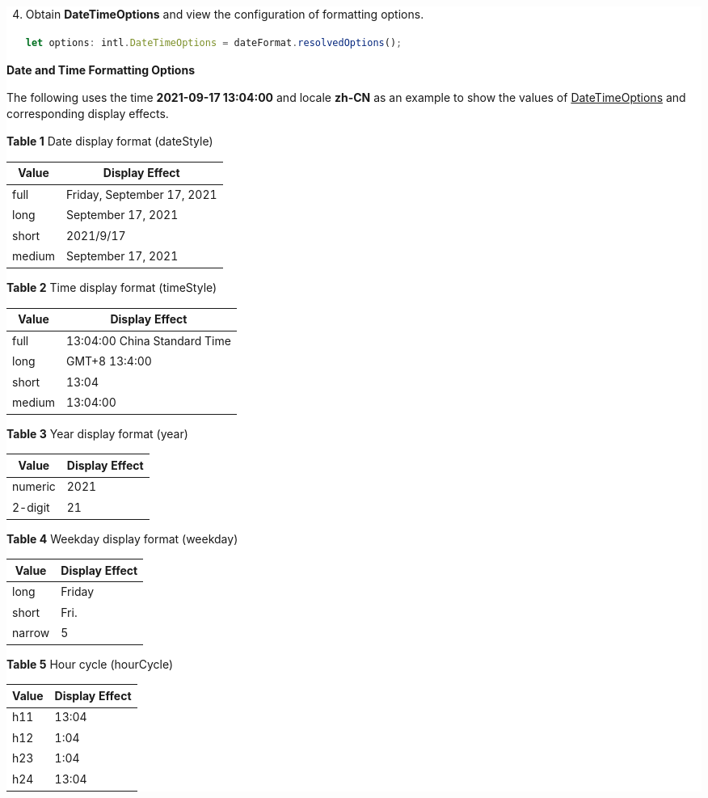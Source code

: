 4. Obtain **DateTimeOptions** and view the configuration of formatting options.
   ```ts
   let options: intl.DateTimeOptions = dateFormat.resolvedOptions();
   ```

**Date and Time Formatting Options**

The following uses the time **2021-09-17 13:04:00** and locale **zh-CN** as an example to show the values of [DateTimeOptions](../reference/apis-localization-kit/js-apis-intl.md#datetimeoptions) and corresponding display effects.

**Table 1** Date display format (dateStyle)

| Value| Display Effect| 
| -------- | -------- |
| full | Friday, September 17, 2021| 
| long | September 17, 2021| 
| short | 2021/9/17 | 
| medium | September 17, 2021| 

**Table 2** Time display format (timeStyle)

| Value| Display Effect| 
| -------- | -------- |
| full | 13:04:00 China Standard Time| 
| long | GMT+8 13:4:00 | 
| short | 13:04 | 
| medium | 13:04:00 | 

**Table 3** Year display format (year)

| Value| Display Effect| 
| -------- | -------- |
| numeric | 2021 | 
| 2-digit | 21 | 

**Table 4** Weekday display format (weekday)

| Value| Display Effect| 
| -------- | -------- |
| long | Friday| 
| short | Fri.| 
| narrow | 5| 


**Table 5** Hour cycle (hourCycle)

| Value| Display Effect| 
| -------- | -------- |
| h11 | 13:04| 
| h12 | 1:04| 
| h23 | 1:04 | 
| h24 | 13:04 | 
